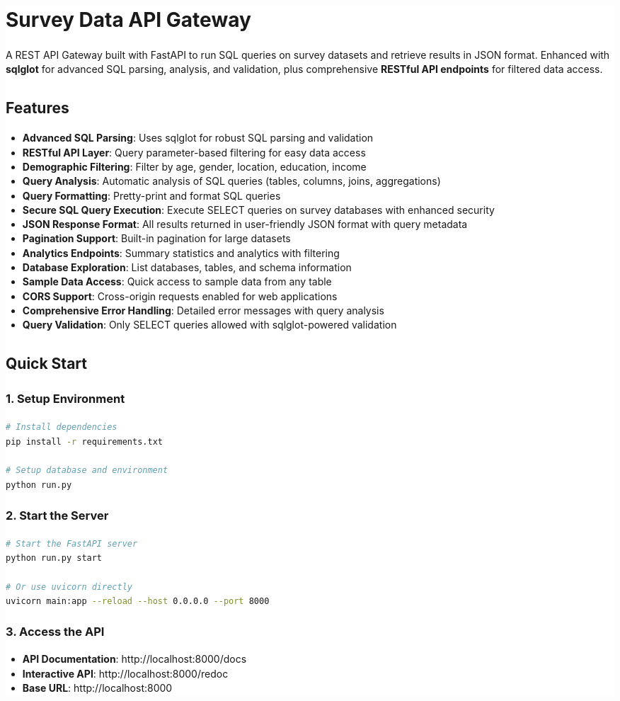 # Survey Data API Gateway

A REST API Gateway built with FastAPI to run SQL queries on survey datasets and retrieve results in JSON format. Enhanced with **sqlglot** for advanced SQL parsing, analysis, and validation, plus comprehensive **RESTful API endpoints** for filtered data access.

## Features

- **Advanced SQL Parsing**: Uses sqlglot for robust SQL parsing and validation
- **RESTful API Layer**: Query parameter-based filtering for easy data access
- **Demographic Filtering**: Filter by age, gender, location, education, income
- **Query Analysis**: Automatic analysis of SQL queries (tables, columns, joins, aggregations)
- **Query Formatting**: Pretty-print and format SQL queries
- **Secure SQL Query Execution**: Execute SELECT queries on survey databases with enhanced security
- **JSON Response Format**: All results returned in user-friendly JSON format with query metadata
- **Pagination Support**: Built-in pagination for large datasets
- **Analytics Endpoints**: Summary statistics and analytics with filtering
- **Database Exploration**: List databases, tables, and schema information
- **Sample Data Access**: Quick access to sample data from any table
- **CORS Support**: Cross-origin requests enabled for web applications
- **Comprehensive Error Handling**: Detailed error messages with query analysis
- **Query Validation**: Only SELECT queries allowed with sqlglot-powered validation

## Quick Start

### 1. Setup Environment

```bash
# Install dependencies
pip install -r requirements.txt

# Setup database and environment
python run.py
```

### 2. Start the Server

```bash
# Start the FastAPI server
python run.py start

# Or use uvicorn directly
uvicorn main:app --reload --host 0.0.0.0 --port 8000
```

### 3. Access the API

- **API Documentation**: http://localhost:8000/docs
- **Interactive API**: http://localhost:8000/redoc
- **Base URL**: http://localhost:8000
